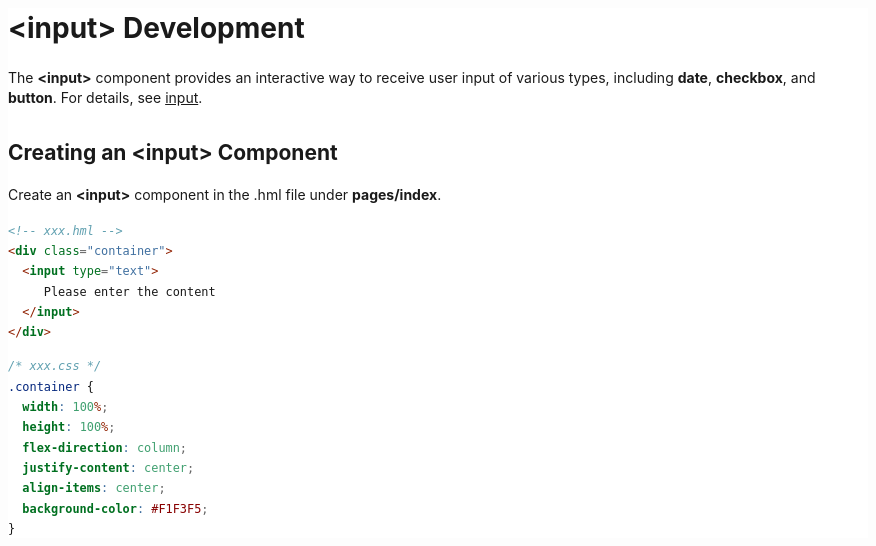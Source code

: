 # &lt;input&gt; Development


The **&lt;input&gt;** component provides an interactive way to receive user input of various types, including **date**, **checkbox**, and **button**. For details, see [input](../reference/arkui-js/js-components-basic-input.md).


## Creating an &lt;input&gt; Component

Create an **&lt;input&gt;** component in the .hml file under **pages/index**.

```html
<!-- xxx.hml -->
<div class="container">       
  <input type="text">             
     Please enter the content  
  </input>
</div>
```

```css
/* xxx.css */
.container {
  width: 100%;
  height: 100%;
  flex-direction: column;
  justify-content: center;
  align-items: center;
  background-color: #F1F3F5;
}
```
